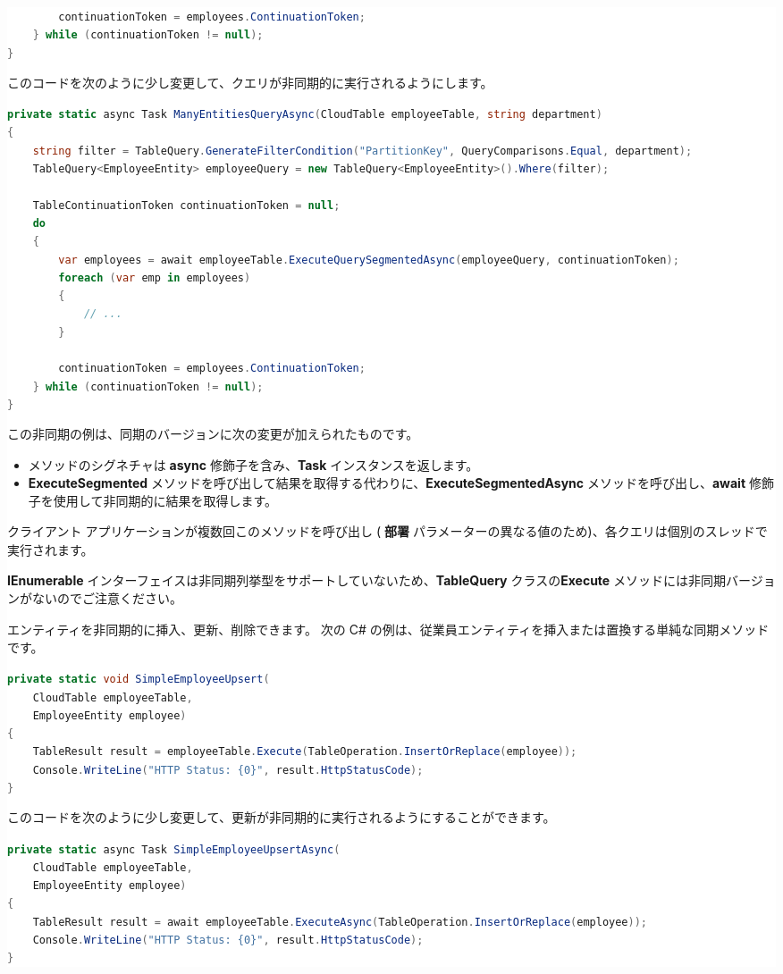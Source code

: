 ```csharp
        continuationToken = employees.ContinuationToken;
    } while (continuationToken != null);
}  
```

このコードを次のように少し変更して、クエリが非同期的に実行されるようにします。  

```csharp
private static async Task ManyEntitiesQueryAsync(CloudTable employeeTable, string department)
{
    string filter = TableQuery.GenerateFilterCondition("PartitionKey", QueryComparisons.Equal, department);
    TableQuery<EmployeeEntity> employeeQuery = new TableQuery<EmployeeEntity>().Where(filter);
    
    TableContinuationToken continuationToken = null;
    do
    {
        var employees = await employeeTable.ExecuteQuerySegmentedAsync(employeeQuery, continuationToken);
        foreach (var emp in employees)
        {
            // ...
        }
    
        continuationToken = employees.ContinuationToken;
    } while (continuationToken != null);
}  
```

この非同期の例は、同期のバージョンに次の変更が加えられたものです。  

* メソッドのシグネチャは **async** 修飾子を含み、**Task** インスタンスを返します。  
* **ExecuteSegmented** メソッドを呼び出して結果を取得する代わりに、**ExecuteSegmentedAsync** メソッドを呼び出し、**await** 修飾子を使用して非同期的に結果を取得します。  

クライアント アプリケーションが複数回このメソッドを呼び出し ( **部署** パラメーターの異なる値のため)、各クエリは個別のスレッドで実行されます。  

**IEnumerable** インターフェイスは非同期列挙型をサポートしていないため、**TableQuery** クラスの**Execute** メソッドには非同期バージョンがないのでご注意ください。  

エンティティを非同期的に挿入、更新、削除できます。 次の C# の例は、従業員エンティティを挿入または置換する単純な同期メソッドです。  

```csharp
private static void SimpleEmployeeUpsert(
    CloudTable employeeTable,
    EmployeeEntity employee)
{
    TableResult result = employeeTable.Execute(TableOperation.InsertOrReplace(employee));
    Console.WriteLine("HTTP Status: {0}", result.HttpStatusCode);
}  
```

このコードを次のように少し変更して、更新が非同期的に実行されるようにすることができます。  

```csharp
private static async Task SimpleEmployeeUpsertAsync(
    CloudTable employeeTable,
    EmployeeEntity employee)
{
    TableResult result = await employeeTable.ExecuteAsync(TableOperation.InsertOrReplace(employee));
    Console.WriteLine("HTTP Status: {0}", result.HttpStatusCode);
}  
```
